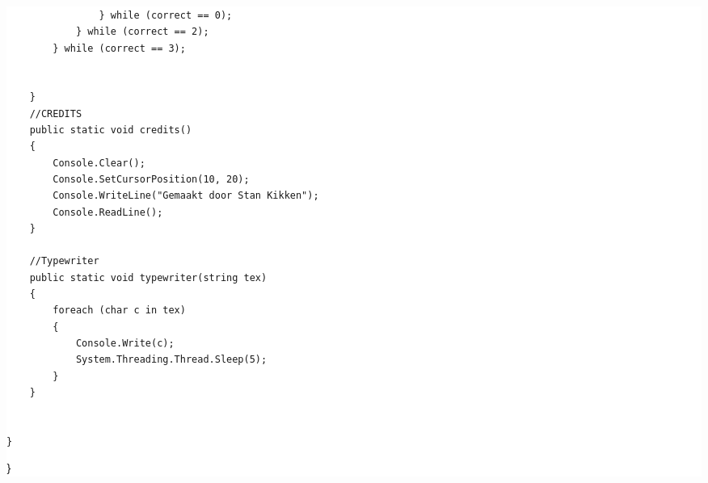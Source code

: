                     } while (correct == 0);
                } while (correct == 2);
            } while (correct == 3);


        }
        //CREDITS
        public static void credits()
        {
            Console.Clear();
            Console.SetCursorPosition(10, 20);
            Console.WriteLine("Gemaakt door Stan Kikken");
            Console.ReadLine();
        }

        //Typewriter
        public static void typewriter(string tex)
        {
            foreach (char c in tex)
            {
                Console.Write(c);
                System.Threading.Thread.Sleep(5);
            }
        }


    }
}
